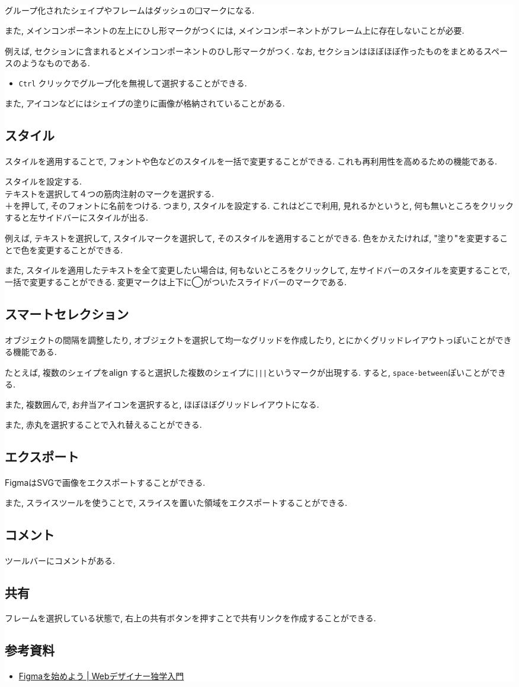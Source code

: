 グループ化されたシェイプやフレームはダッシュの❑マークになる.

また, メインコンポーネントの左上にひし形マークがつくには, メインコンポーネントがフレーム上に存在しないことが必要.

例えば, セクションに含まれるとメインコンポーネントのひし形マークがつく.
なお, セクションはほぼほぼ作ったものをまとめるスペースのようなものである.

- `Ctrl` クリックでグループ化を無視して選択することができる.

また, アイコンなどにはシェイプの塗りに画像が格納されていることがある.

## スタイル
スタイルを適用することで, フォントや色などのスタイルを一括で変更することができる.
これも再利用性を高めるための機能である.

スタイルを設定する.   
テキストを選択して４つの筋肉注射のマークを選択する.  
＋を押して, そのフォントに名前をつける. つまり, スタイルを設定する.
これはどこで利用, 見れるかというと, 何も無いところをクリックすると左サイドバーにスタイルが出る.

例えば, テキストを選択して, スタイルマークを選択して, そのスタイルを適用することができる.
色をかえたければ, "塗り"を変更することで色を変更することができる.

また, スタイルを適用したテキストを全て変更したい場合は, 何もないところをクリックして, 左サイドバーのスタイルを変更することで, 一括で変更することができる.
変更マークは上下に◯がついたスライドバーのマークである.

## スマートセレクション
オブジェクトの間隔を調整したり, オブジェクトを選択して均一なグリッドを作成したり, 
とにかくグリッドレイアウトっぽいことができる機能である.

たとえば, 複数のシェイプをalign すると選択した複数のシェイプに`|||`というマークが出現する.
すると, `space-between`ぽいことができる.

また, 複数囲んで, お弁当アイコンを選択すると, ほぼほぼグリッドレイアウトになる.

また, 赤丸を選択することで入れ替えることができる.

## エクスポート

FigmaはSVGで画像をエクスポートすることができる.

また, スライスツールを使うことで, スライスを置いた領域をエクスポートすることができる.

## コメント
ツールバーにコメントがある.

## 共有
フレームを選択している状態で, 右上の共有ボタンを押すことで共有リンクを作成することができる.

## 参考資料

- [Figmaを始めよう | Webデザイナー独学入門](https://web-design.school/tutorials/figma/getting-started)
